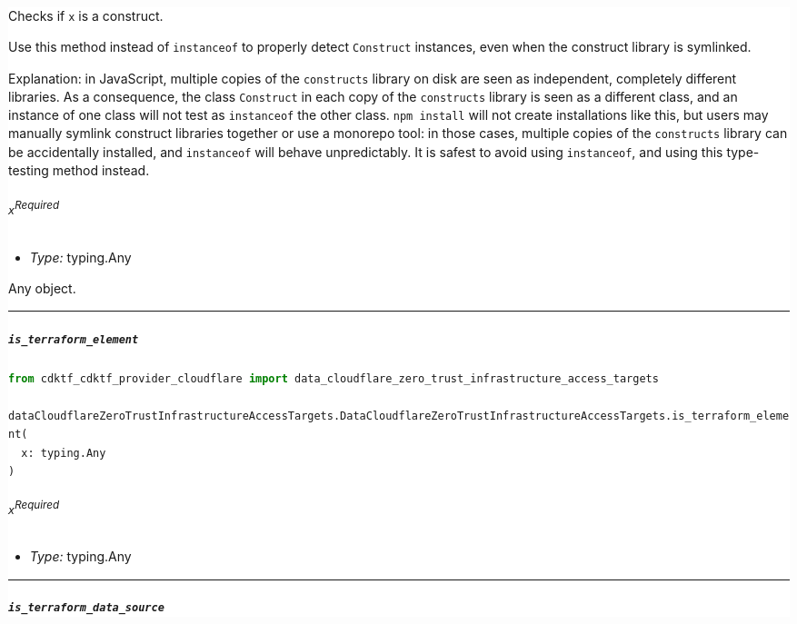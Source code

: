 Checks if `x` is a construct.

Use this method instead of `instanceof` to properly detect `Construct`
instances, even when the construct library is symlinked.

Explanation: in JavaScript, multiple copies of the `constructs` library on
disk are seen as independent, completely different libraries. As a
consequence, the class `Construct` in each copy of the `constructs` library
is seen as a different class, and an instance of one class will not test as
`instanceof` the other class. `npm install` will not create installations
like this, but users may manually symlink construct libraries together or
use a monorepo tool: in those cases, multiple copies of the `constructs`
library can be accidentally installed, and `instanceof` will behave
unpredictably. It is safest to avoid using `instanceof`, and using
this type-testing method instead.

###### `x`<sup>Required</sup> <a name="x" id="@cdktf/provider-cloudflare.dataCloudflareZeroTrustInfrastructureAccessTargets.DataCloudflareZeroTrustInfrastructureAccessTargets.isConstruct.parameter.x"></a>

- *Type:* typing.Any

Any object.

---

##### `is_terraform_element` <a name="is_terraform_element" id="@cdktf/provider-cloudflare.dataCloudflareZeroTrustInfrastructureAccessTargets.DataCloudflareZeroTrustInfrastructureAccessTargets.isTerraformElement"></a>

```python
from cdktf_cdktf_provider_cloudflare import data_cloudflare_zero_trust_infrastructure_access_targets

dataCloudflareZeroTrustInfrastructureAccessTargets.DataCloudflareZeroTrustInfrastructureAccessTargets.is_terraform_element(
  x: typing.Any
)
```

###### `x`<sup>Required</sup> <a name="x" id="@cdktf/provider-cloudflare.dataCloudflareZeroTrustInfrastructureAccessTargets.DataCloudflareZeroTrustInfrastructureAccessTargets.isTerraformElement.parameter.x"></a>

- *Type:* typing.Any

---

##### `is_terraform_data_source` <a name="is_terraform_data_source" id="@cdktf/provider-cloudflare.dataCloudflareZeroTrustInfrastructureAccessTargets.DataCloudflareZeroTrustInfrastructureAccessTargets.isTerraformDataSource"></a>
